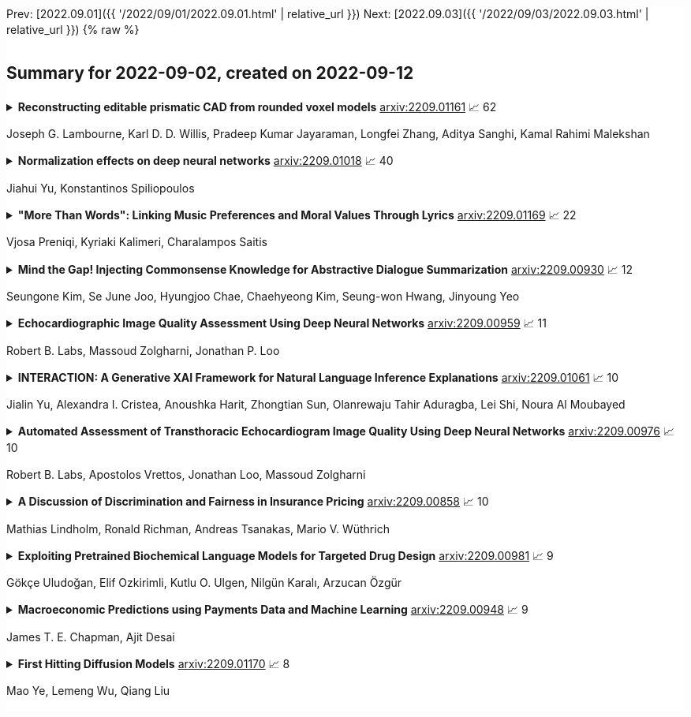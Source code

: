 Prev: [2022.09.01]({{ '/2022/09/01/2022.09.01.html' | relative_url }})  Next: [2022.09.03]({{ '/2022/09/03/2022.09.03.html' | relative_url }})
{% raw %}
## Summary for 2022-09-02, created on 2022-09-12


<details><summary><b>Reconstructing editable prismatic CAD from rounded voxel models</b>
<a href="https://arxiv.org/abs/2209.01161">arxiv:2209.01161</a>
&#x1F4C8; 62 <br>
<p>Joseph G. Lambourne, Karl D. D. Willis, Pradeep Kumar Jayaraman, Longfei Zhang, Aditya Sanghi, Kamal Rahimi Malekshan</p></summary></details>

<details><summary><b>Normalization effects on deep neural networks</b>
<a href="https://arxiv.org/abs/2209.01018">arxiv:2209.01018</a>
&#x1F4C8; 40 <br>
<p>Jiahui Yu, Konstantinos Spiliopoulos</p></summary></details>

<details><summary><b>"More Than Words": Linking Music Preferences and Moral Values Through Lyrics</b>
<a href="https://arxiv.org/abs/2209.01169">arxiv:2209.01169</a>
&#x1F4C8; 22 <br>
<p>Vjosa Preniqi, Kyriaki Kalimeri, Charalampos Saitis</p></summary></details>

<details><summary><b>Mind the Gap! Injecting Commonsense Knowledge for Abstractive Dialogue Summarization</b>
<a href="https://arxiv.org/abs/2209.00930">arxiv:2209.00930</a>
&#x1F4C8; 12 <br>
<p>Seungone Kim, Se June Joo, Hyungjoo Chae, Chaehyeong Kim, Seung-won Hwang, Jinyoung Yeo</p></summary></details>

<details><summary><b>Echocardiographic Image Quality Assessment Using Deep Neural Networks</b>
<a href="https://arxiv.org/abs/2209.00959">arxiv:2209.00959</a>
&#x1F4C8; 11 <br>
<p>Robert B. Labs, Massoud Zolgharni, Jonathan P. Loo</p></summary></details>

<details><summary><b>INTERACTION: A Generative XAI Framework for Natural Language Inference Explanations</b>
<a href="https://arxiv.org/abs/2209.01061">arxiv:2209.01061</a>
&#x1F4C8; 10 <br>
<p>Jialin Yu, Alexandra I. Cristea, Anoushka Harit, Zhongtian Sun, Olanrewaju Tahir Aduragba, Lei Shi, Noura Al Moubayed</p></summary></details>

<details><summary><b>Automated Assessment of Transthoracic Echocardiogram Image Quality Using Deep Neural Networks</b>
<a href="https://arxiv.org/abs/2209.00976">arxiv:2209.00976</a>
&#x1F4C8; 10 <br>
<p>Robert B. Labs, Apostolos Vrettos, Jonathan Loo, Massoud Zolgharni</p></summary></details>

<details><summary><b>A Discussion of Discrimination and Fairness in Insurance Pricing</b>
<a href="https://arxiv.org/abs/2209.00858">arxiv:2209.00858</a>
&#x1F4C8; 10 <br>
<p>Mathias Lindholm, Ronald Richman, Andreas Tsanakas, Mario V. Wüthrich</p></summary></details>

<details><summary><b>Exploiting Pretrained Biochemical Language Models for Targeted Drug Design</b>
<a href="https://arxiv.org/abs/2209.00981">arxiv:2209.00981</a>
&#x1F4C8; 9 <br>
<p>Gökçe Uludoğan, Elif Ozkirimli, Kutlu O. Ulgen, Nilgün Karalı, Arzucan Özgür</p></summary></details>

<details><summary><b>Macroeconomic Predictions using Payments Data and Machine Learning</b>
<a href="https://arxiv.org/abs/2209.00948">arxiv:2209.00948</a>
&#x1F4C8; 9 <br>
<p>James T. E. Chapman, Ajit Desai</p></summary></details>

<details><summary><b>First Hitting Diffusion Models</b>
<a href="https://arxiv.org/abs/2209.01170">arxiv:2209.01170</a>
&#x1F4C8; 8 <br>
<p>Mao Ye, Lemeng Wu, Qiang Liu</p></summary></details>